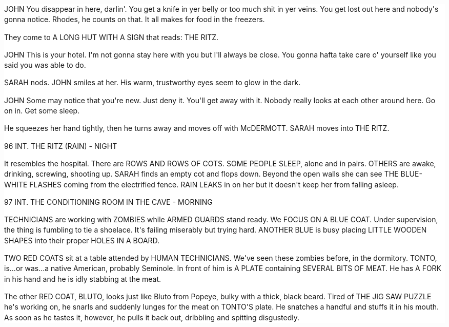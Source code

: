 JOHN
You disappear in here, darlin'. You get a 
knife in yer belly or too much shit in yer 
veins. You get lost out here and nobody's 
gonna notice. Rhodes, he counts on that. It 
all makes for food in the freezers.

They come to A LONG HUT WITH A SIGN that reads: THE RITZ.

JOHN
This is your hotel. I'm not gonna stay here 
with you but I'll always be close. You 
gonna hafta take care o' yourself like you 
said you was able to do.

SARAH nods. JOHN smiles at her. His warm, trustworthy eyes seem to 
glow in the dark.

JOHN
Some may notice that you're new. Just deny 
it. You'll get away with it. Nobody really 
looks at each other around here. Go on in. 
Get some sleep.

He squeezes her hand tightly, then he turns away and moves off with 
McDERMOTT. SARAH moves into THE RITZ.

96	INT. THE RITZ (RAIN) - NIGHT

It resembles the hospital. There are ROWS AND ROWS OF COTS. SOME 
PEOPLE SLEEP, alone and in pairs. OTHERS are awake, drinking, 
screwing, shooting up. SARAH finds an empty cot and flops down. 
Beyond the open walls she can see THE BLUE-WHITE FLASHES coming from 
the electrified fence. RAIN LEAKS in on her but it doesn't keep her 
from falling asleep.

97	INT. THE CONDITIONING ROOM IN THE CAVE - MORNING

TECHNICIANS are working with ZOMBIES while ARMED GUARDS stand ready. 
We FOCUS ON A BLUE COAT. Under supervision, the thing is fumbling to 
tie a shoelace. It's failing miserably but trying hard. ANOTHER BLUE 
is busy placing LITTLE WOODEN SHAPES into their proper HOLES IN A 
BOARD.

TWO RED COATS sit at a table attended by HUMAN TECHNICIANS. We've 
seen these zombies before, in the dormitory. TONTO, is...or was...a 
native American, probably Seminole. In front of him is A PLATE 
containing SEVERAL BITS OF MEAT. He has A FORK in his hand and he is 
idly stabbing at the meat.

The other RED COAT, BLUTO, looks just like Bluto from Popeye, bulky 
with a thick, black beard. Tired of THE JIG SAW PUZZLE he's working 
on, he snarls and suddenly lunges for the meat on TONTO'S plate. He 
snatches a handful and stuffs it in his mouth. As soon as he tastes 
it, however, he pulls it back out, dribbling and spitting 
disgustedly.
